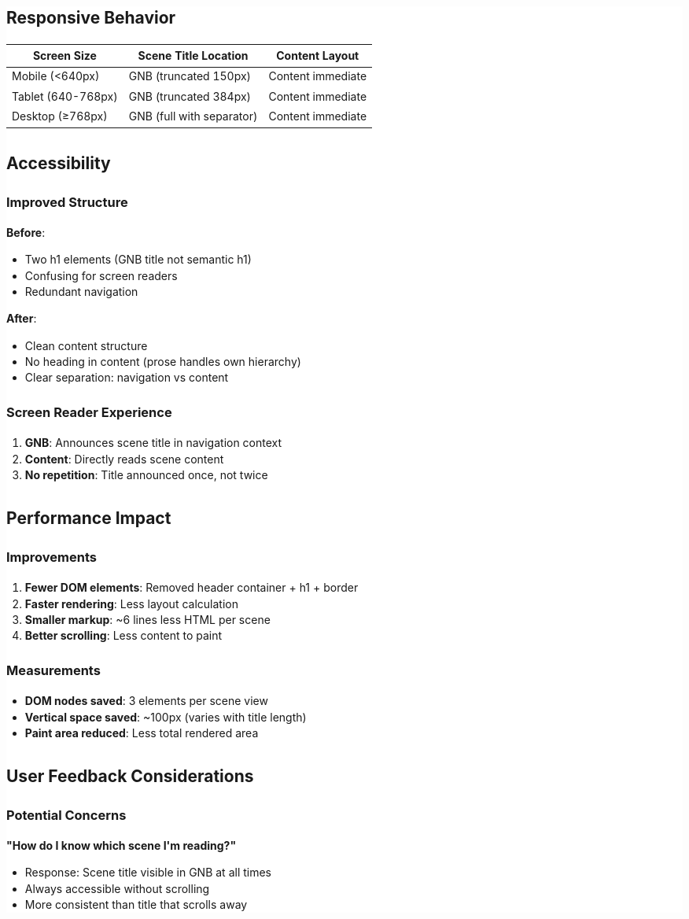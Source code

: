 ## Responsive Behavior

| Screen Size | Scene Title Location | Content Layout |
|-------------|---------------------|----------------|
| Mobile (<640px) | GNB (truncated 150px) | Content immediate |
| Tablet (640-768px) | GNB (truncated 384px) | Content immediate |
| Desktop (≥768px) | GNB (full with separator) | Content immediate |

## Accessibility

### Improved Structure
**Before**:
- Two h1 elements (GNB title not semantic h1)
- Confusing for screen readers
- Redundant navigation

**After**:
- Clean content structure
- No heading in content (prose handles own hierarchy)
- Clear separation: navigation vs content

### Screen Reader Experience
1. **GNB**: Announces scene title in navigation context
2. **Content**: Directly reads scene content
3. **No repetition**: Title announced once, not twice

## Performance Impact

### Improvements
1. **Fewer DOM elements**: Removed header container + h1 + border
2. **Faster rendering**: Less layout calculation
3. **Smaller markup**: ~6 lines less HTML per scene
4. **Better scrolling**: Less content to paint

### Measurements
- **DOM nodes saved**: 3 elements per scene view
- **Vertical space saved**: ~100px (varies with title length)
- **Paint area reduced**: Less total rendered area

## User Feedback Considerations

### Potential Concerns

**"How do I know which scene I'm reading?"**
- Response: Scene title visible in GNB at all times
- Always accessible without scrolling
- More consistent than title that scrolls away
